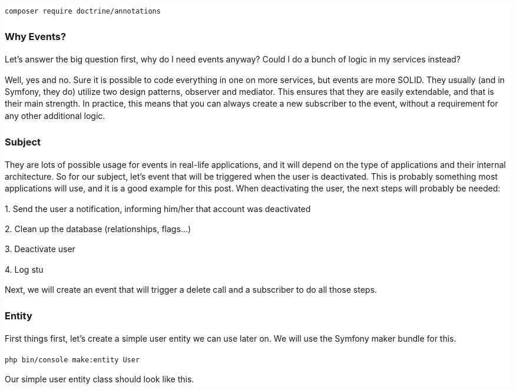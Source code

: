 
  
```
composer require doctrine/annotations
```

  

  

### Why Events?

Let’s answer the big question first, why do I need events anyway? Could I do a bunch of logic in my services instead?

Well, yes and no. Sure it is possible to code everything in one on more services, but events are more SOLID. They usually (and in Symfony, they do) utilize two design patterns, observer and mediator. This ensures that they are easily extendable, and that is their main strength. In practice, this means that you can always create a new subscriber to the event, without a requirement for any other additional logic.

  

### Subject

They are lots of possible usage for events in real-life applications, and it will depend on the type of applications and their internal architecture. So for our subject, let’s event that will be triggered when the user is deactivated. This is probably something most applications will use, and it is a good example for this post. When deactivating the user, the next steps will probably be needed:

  

1\. Send the user a notification, informing him/her that account was deactivated

2\. Clean up the database (relationships, flags…)

3\. Deactivate user

4\. Log stu

Next, we will create an event that will trigger a delete call and a subscriber to do all those steps.

  

### Entity

First things first, let’s create a simple user entity we can use later on. We will use the Symfony maker bundle for this.

  

  
```
php bin/console make:entity User
```

  

Our simple user entity class should look like this.

  

  

  